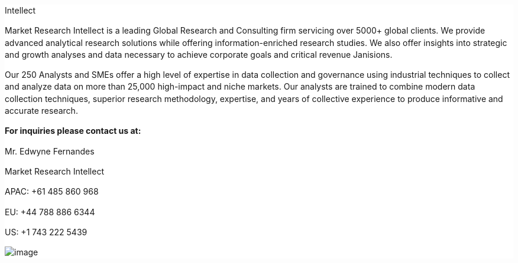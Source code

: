 Intellect</span></strong></p><p><span class="">Market Research Intellect is a leading Global Research and Consulting firm servicing over 5000+ global clients. We provide advanced analytical research solutions while offering information-enriched research studies.&nbsp;</span>We also offer insights into strategic and growth analyses and data necessary to achieve corporate goals and critical revenue Janisions.</p><p><span class="">Our 250 Analysts and SMEs offer a high level of expertise in data collection and governance using industrial techniques to collect and analyze data on more than 25,000 high-impact and niche markets. Our analysts are trained to combine modern data collection techniques, superior research methodology, expertise, and years of collective experience to produce informative and accurate research.</span></p><p><strong>For inquiries please contact us at:</strong></p><p>Mr. Edwyne Fernandes</p><p>Market Research Intellect</p><p>APAC: +61 485 860 968</p><p>EU: +44 788 886 6344</p><p>US: +1 743 222 5439</p>
![image](https://github.com/user-attachments/assets/004e9ce3-af61-47b3-967d-ebbad37655f2)
